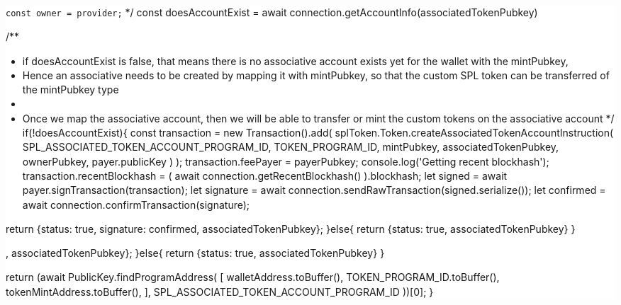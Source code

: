 ```const owner = provider;```
  */
 const doesAccountExist = await connection.getAccountInfo(associatedTokenPubkey)

 /**
  * if doesAccountExist is false, that means there is no associative account exists yet for the wallet with the mintPubkey,
  * Hence an associative needs to be created by mapping it with mintPubkey, so that the custom SPL token can be transferred of the mintPubkey type
  *
  * Once we map the associative account, then we will be able to transfer or mint the custom tokens on the associative account
  */
 if(!doesAccountExist){
   const transaction = new Transaction().add(
     splToken.Token.createAssociatedTokenAccountInstruction(
       SPL_ASSOCIATED_TOKEN_ACCOUNT_PROGRAM_ID,
       TOKEN_PROGRAM_ID,
       mintPubkey,
       associatedTokenPubkey,
       ownerPubkey,
       payer.publicKey
     )
   );
   transaction.feePayer = payerPubkey;
   console.log('Getting recent blockhash');
   transaction.recentBlockhash = (
     await connection.getRecentBlockhash()
   ).blockhash;
   let signed = await payer.signTransaction(transaction);
   let signature = await connection.sendRawTransaction(signed.serialize());
   let confirmed = await connection.confirmTransaction(signature);
  
   return {status: true, signature: confirmed, associatedTokenPubkey};
 }else{
   return {status: true, associatedTokenPubkey}
 }


, associatedTokenPubkey};
 }else{
   return {status: true, associatedTokenPubkey}
 }

 
return (await PublicKey.findProgramAddress(
       [
           walletAddress.toBuffer(),
           TOKEN_PROGRAM_ID.toBuffer(),
           tokenMintAddress.toBuffer(),
       ],
       SPL_ASSOCIATED_TOKEN_ACCOUNT_PROGRAM_ID
   ))[0];
}
```
